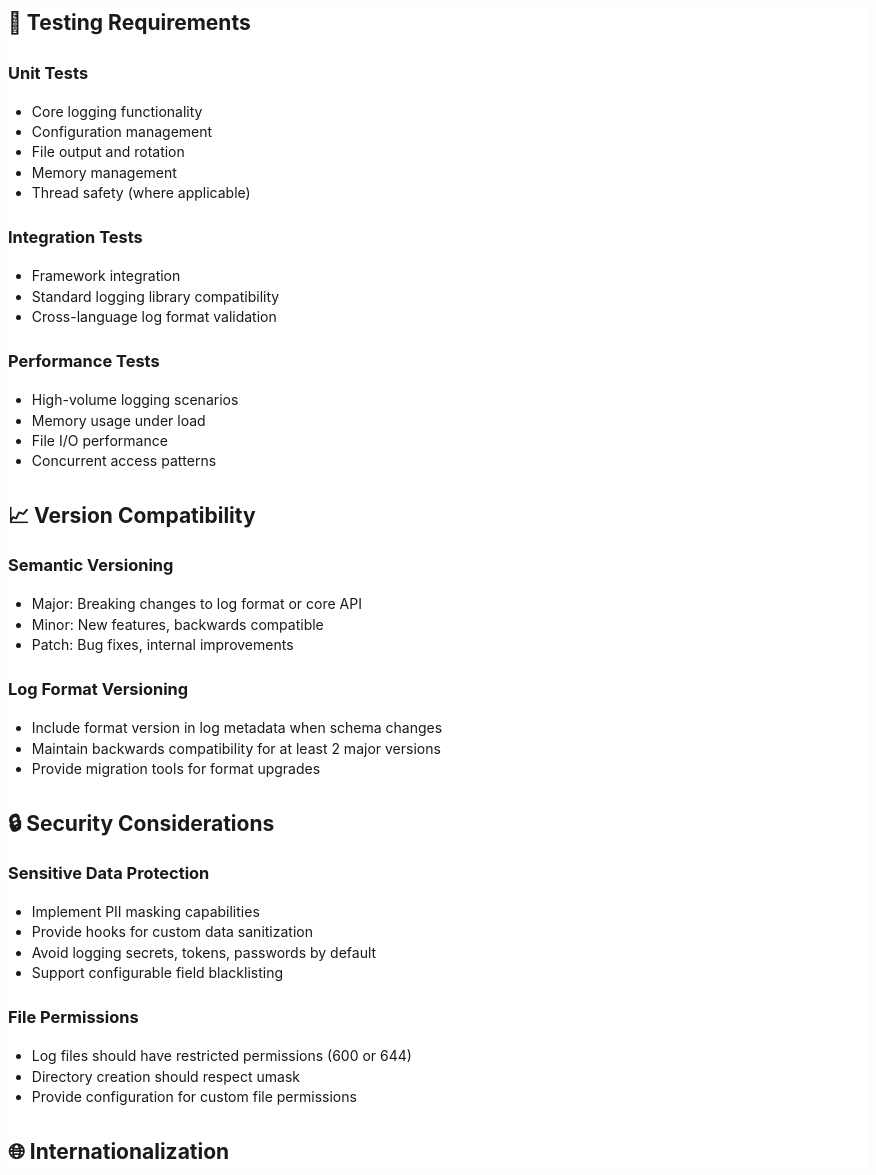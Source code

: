 ## 🧪 Testing Requirements

### Unit Tests
- Core logging functionality
- Configuration management
- File output and rotation
- Memory management
- Thread safety (where applicable)

### Integration Tests
- Framework integration
- Standard logging library compatibility
- Cross-language log format validation

### Performance Tests
- High-volume logging scenarios
- Memory usage under load
- File I/O performance
- Concurrent access patterns

## 📈 Version Compatibility

### Semantic Versioning
- Major: Breaking changes to log format or core API
- Minor: New features, backwards compatible
- Patch: Bug fixes, internal improvements

### Log Format Versioning
- Include format version in log metadata when schema changes
- Maintain backwards compatibility for at least 2 major versions
- Provide migration tools for format upgrades

## 🔒 Security Considerations

### Sensitive Data Protection
- Implement PII masking capabilities
- Provide hooks for custom data sanitization
- Avoid logging secrets, tokens, passwords by default
- Support configurable field blacklisting

### File Permissions
- Log files should have restricted permissions (600 or 644)
- Directory creation should respect umask
- Provide configuration for custom file permissions

## 🌐 Internationalization
